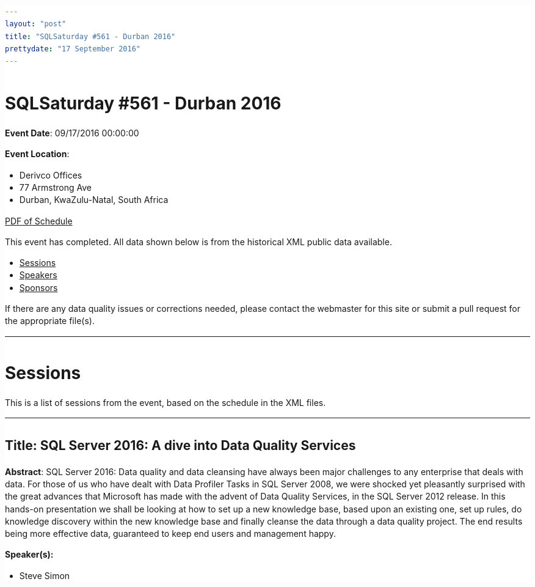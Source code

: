 ```yaml
---
layout: "post" 
title: "SQLSaturday #561 - Durban 2016" 
prettydate: "17 September 2016" 
---
```

# SQLSaturday #561 - Durban 2016
 
**Event Date**: 09/17/2016 00:00:00
 
**Event Location**:
- Derivco Offices
- 77 Armstrong Ave
- Durban, KwaZulu-Natal, South Africa
 
<a href="/assets/pdf/0561.pdf">PDF of Schedule</a>
 
This event has completed. All data shown below is from the historical XML public data available.
<ul>
   <li><a href="#sessions">Sessions</a></li>
   <li><a href="#speakers">Speakers</a></li>
   <li><a href="#sponsors">Sponsors</a></li>
</ul>
 
 
If there are any data quality issues or corrections needed, please contact the webmaster for this site or submit a pull request for the appropriate file(s). 
 
----------------------------------------------------------------------------------- 
 
# <a name="sessions"></a>Sessions
This is a list of sessions from the event, based on the schedule in the XML files.
 
----------------------------------------------------------------------------------- 
 
## Title: SQL Server 2016: A dive into Data Quality Services
 
**Abstract**:
SQL Server 2016: Data quality and data cleansing have always been major challenges to any enterprise that deals with data. For those of us who have dealt with Data Profiler Tasks in SQL Server 2008, we were shocked yet pleasantly surprised with the great advances that Microsoft has made with the advent of Data Quality Services, in the SQL Server 2012 release. In this hands-on presentation we shall be looking at how to set up a new knowledge base, based upon an existing one, set up rules, do knowledge discovery within the new knowledge base and finally cleanse the data through a data quality project. The end results being more effective data, guaranteed to keep end users and management happy.
 
**Speaker(s):**
- Steve Simon
 